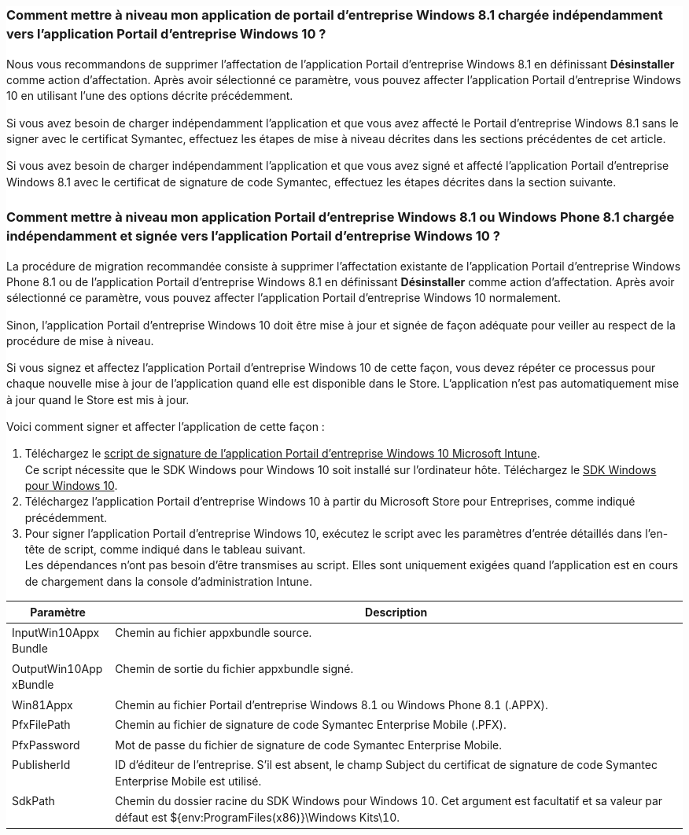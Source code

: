 ### <a name="how-do-i-upgrade-my-sideloaded-windows-81-company-portal-app-to-the-windows-10-company-portal-app"></a>Comment mettre à niveau mon application de portail d’entreprise Windows 8.1 chargée indépendamment vers l’application Portail d’entreprise Windows 10 ?
Nous vous recommandons de supprimer l’affectation de l’application Portail d’entreprise Windows 8.1 en définissant **Désinstaller** comme action d’affectation. Après avoir sélectionné ce paramètre, vous pouvez affecter l’application Portail d’entreprise Windows 10 en utilisant l’une des options décrite précédemment.  

Si vous avez besoin de charger indépendamment l’application et que vous avez affecté le Portail d’entreprise Windows 8.1 sans le signer avec le certificat Symantec, effectuez les étapes de mise à niveau décrites dans les sections précédentes de cet article.

Si vous avez besoin de charger indépendamment l’application et que vous avez signé et affecté l’application Portail d’entreprise Windows 8.1 avec le certificat de signature de code Symantec, effectuez les étapes décrites dans la section suivante.

### <a name="how-do-i-upgrade-my-signed-and-sideloaded-windows-phone-81-company-portal-app-or-windows-81-company-portal-app-to-the-windows-10-company-portal-app"></a>Comment mettre à niveau mon application Portail d’entreprise Windows 8.1 ou Windows Phone 8.1 chargée indépendamment et signée vers l’application Portail d’entreprise Windows 10 ?
La procédure de migration recommandée consiste à supprimer l’affectation existante de l’application Portail d’entreprise Windows Phone 8.1 ou de l’application Portail d’entreprise Windows 8.1 en définissant **Désinstaller** comme action d’affectation. Après avoir sélectionné ce paramètre, vous pouvez affecter l’application Portail d’entreprise Windows 10 normalement.  

Sinon, l’application Portail d’entreprise Windows 10 doit être mise à jour et signée de façon adéquate pour veiller au respect de la procédure de mise à niveau.  

Si vous signez et affectez l’application Portail d’entreprise Windows 10 de cette façon, vous devez répéter ce processus pour chaque nouvelle mise à jour de l’application quand elle est disponible dans le Store. L’application n’est pas automatiquement mise à jour quand le Store est mis à jour.  

Voici comment signer et affecter l’application de cette façon :

1. Téléchargez le [script de signature de l’application Portail d’entreprise Windows 10 Microsoft Intune](https://aka.ms/win10cpscript).  
    Ce script nécessite que le SDK Windows pour Windows 10 soit installé sur l’ordinateur hôte. Téléchargez le [SDK Windows pour Windows 10](https://go.microsoft.com/fwlink/?LinkId=619296).
2. Téléchargez l’application Portail d’entreprise Windows 10 à partir du Microsoft Store pour Entreprises, comme indiqué précédemment.  
3. Pour signer l’application Portail d’entreprise Windows 10, exécutez le script avec les paramètres d’entrée détaillés dans l’en-tête de script, comme indiqué dans le tableau suivant.  
    Les dépendances n’ont pas besoin d’être transmises au script. Elles sont uniquement exigées quand l’application est en cours de chargement dans la console d’administration Intune.

| Paramètre |  Description  |
|---|---|
| InputWin10AppxBundle  |  Chemin au fichier appxbundle source. |
| OutputWin10AppxBundle | Chemin de sortie du fichier appxbundle signé. 
| Win81Appx  | Chemin au fichier Portail d’entreprise Windows 8.1 ou Windows Phone 8.1 (.APPX). |
| PfxFilePath  |  Chemin au fichier de signature de code Symantec Enterprise Mobile (.PFX).  |
| PfxPassword  | Mot de passe du fichier de signature de code Symantec Enterprise Mobile. |
| PublisherId | ID d’éditeur de l’entreprise. S’il est absent, le champ Subject du certificat de signature de code Symantec Enterprise Mobile est utilisé. |
| SdkPath | Chemin du dossier racine du SDK Windows pour Windows 10. Cet argument est facultatif et sa valeur par défaut est ${env:ProgramFiles(x86)}\Windows Kits\10.  |
